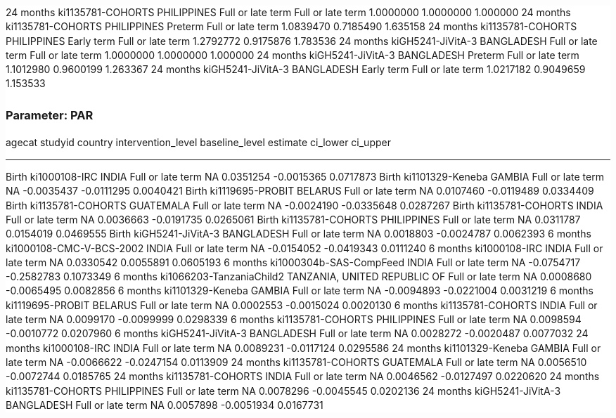 24 months   ki1135781-COHORTS          PHILIPPINES                    Full or late term    Full or late term    1.0000000   1.0000000   1.000000
24 months   ki1135781-COHORTS          PHILIPPINES                    Preterm              Full or late term    1.0839470   0.7185490   1.635158
24 months   ki1135781-COHORTS          PHILIPPINES                    Early term           Full or late term    1.2792772   0.9175876   1.783536
24 months   kiGH5241-JiVitA-3          BANGLADESH                     Full or late term    Full or late term    1.0000000   1.0000000   1.000000
24 months   kiGH5241-JiVitA-3          BANGLADESH                     Preterm              Full or late term    1.1012980   0.9600199   1.263367
24 months   kiGH5241-JiVitA-3          BANGLADESH                     Early term           Full or late term    1.0217182   0.9049659   1.153533


### Parameter: PAR


agecat      studyid                    country                        intervention_level   baseline_level      estimate     ci_lower    ci_upper
----------  -------------------------  -----------------------------  -------------------  ---------------  -----------  -----------  ----------
Birth       ki1000108-IRC              INDIA                          Full or late term    NA                 0.0351254   -0.0015365   0.0717873
Birth       ki1101329-Keneba           GAMBIA                         Full or late term    NA                -0.0035437   -0.0111295   0.0040421
Birth       ki1119695-PROBIT           BELARUS                        Full or late term    NA                 0.0107460   -0.0119489   0.0334409
Birth       ki1135781-COHORTS          GUATEMALA                      Full or late term    NA                -0.0024190   -0.0335648   0.0287267
Birth       ki1135781-COHORTS          INDIA                          Full or late term    NA                 0.0036663   -0.0191735   0.0265061
Birth       ki1135781-COHORTS          PHILIPPINES                    Full or late term    NA                 0.0311787    0.0154019   0.0469555
Birth       kiGH5241-JiVitA-3          BANGLADESH                     Full or late term    NA                 0.0018803   -0.0024787   0.0062393
6 months    ki1000108-CMC-V-BCS-2002   INDIA                          Full or late term    NA                -0.0154052   -0.0419343   0.0111240
6 months    ki1000108-IRC              INDIA                          Full or late term    NA                 0.0330542    0.0055891   0.0605193
6 months    ki1000304b-SAS-CompFeed    INDIA                          Full or late term    NA                -0.0754717   -0.2582783   0.1073349
6 months    ki1066203-TanzaniaChild2   TANZANIA, UNITED REPUBLIC OF   Full or late term    NA                 0.0008680   -0.0065495   0.0082856
6 months    ki1101329-Keneba           GAMBIA                         Full or late term    NA                -0.0094893   -0.0221004   0.0031219
6 months    ki1119695-PROBIT           BELARUS                        Full or late term    NA                 0.0002553   -0.0015024   0.0020130
6 months    ki1135781-COHORTS          INDIA                          Full or late term    NA                 0.0099170   -0.0099999   0.0298339
6 months    ki1135781-COHORTS          PHILIPPINES                    Full or late term    NA                 0.0098594   -0.0010772   0.0207960
6 months    kiGH5241-JiVitA-3          BANGLADESH                     Full or late term    NA                 0.0028272   -0.0020487   0.0077032
24 months   ki1000108-IRC              INDIA                          Full or late term    NA                 0.0089231   -0.0117124   0.0295586
24 months   ki1101329-Keneba           GAMBIA                         Full or late term    NA                -0.0066622   -0.0247154   0.0113909
24 months   ki1135781-COHORTS          GUATEMALA                      Full or late term    NA                 0.0056510   -0.0072744   0.0185765
24 months   ki1135781-COHORTS          INDIA                          Full or late term    NA                 0.0046562   -0.0127497   0.0220620
24 months   ki1135781-COHORTS          PHILIPPINES                    Full or late term    NA                 0.0078296   -0.0045545   0.0202136
24 months   kiGH5241-JiVitA-3          BANGLADESH                     Full or late term    NA                 0.0057898   -0.0051934   0.0167731